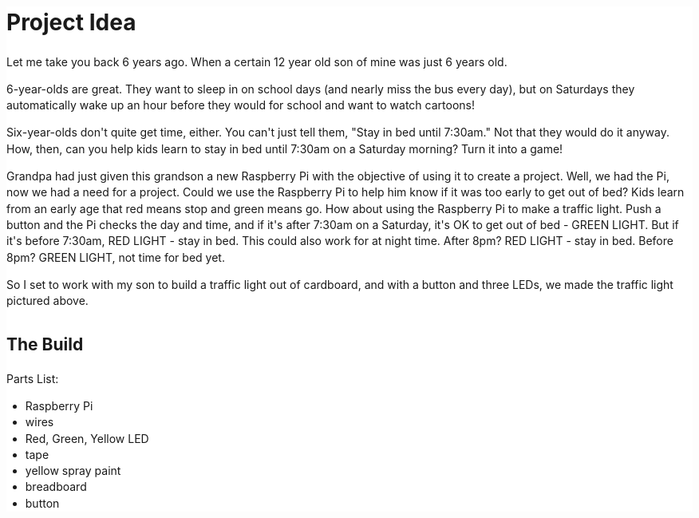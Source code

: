 # Project Idea
Let me take you back 6 years ago. When a certain 12 year old son of mine was just 6 years old. 

6-year-olds are great. They want to sleep in on school days (and nearly miss the bus every day), but on Saturdays they automatically wake up an hour before they would for school and want to watch cartoons!

Six-year-olds don't quite get time, either. You can't just tell them, "Stay in bed until 7:30am." Not that they would do it anyway. How, then, can you help kids learn to stay in bed until 7:30am on a Saturday morning? Turn it into a game!

Grandpa had just given this grandson a new Raspberry Pi with the objective of using it to create a project. Well, we had the Pi, now we had a need for a project. Could we use the Raspberry Pi to help him know if it was too early to get out of bed? Kids learn from an early age that red means stop and green means go. How about using the Raspberry Pi to make a traffic light. Push a button and the Pi checks the day and time, and if it's after 7:30am on a Saturday, it's OK to get out of bed - GREEN LIGHT. But if it's before 7:30am, RED LIGHT - stay in bed. This could also work for at night time. After 8pm? RED LIGHT - stay in bed. Before 8pm? GREEN LIGHT, not time for bed yet. 

So I set to work with my son to build a traffic light out of cardboard, and with a button and three LEDs, we made the traffic light pictured above.

## The Build
Parts List:
- Raspberry Pi
- wires
- Red, Green, Yellow LED
- tape
- yellow spray paint
- breadboard
- button
